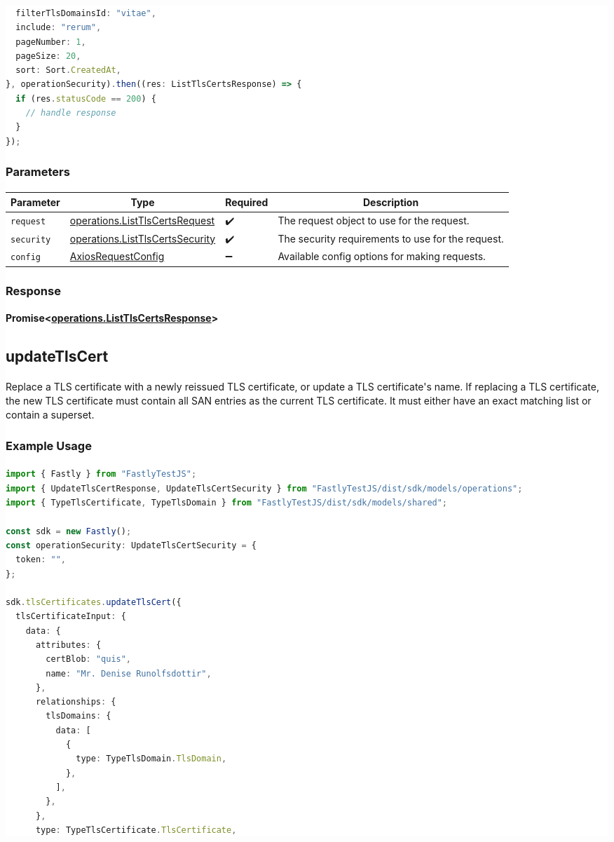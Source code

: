 ```typescript
  filterTlsDomainsId: "vitae",
  include: "rerum",
  pageNumber: 1,
  pageSize: 20,
  sort: Sort.CreatedAt,
}, operationSecurity).then((res: ListTlsCertsResponse) => {
  if (res.statusCode == 200) {
    // handle response
  }
});
```

### Parameters

| Parameter                                                                          | Type                                                                               | Required                                                                           | Description                                                                        |
| ---------------------------------------------------------------------------------- | ---------------------------------------------------------------------------------- | ---------------------------------------------------------------------------------- | ---------------------------------------------------------------------------------- |
| `request`                                                                          | [operations.ListTlsCertsRequest](../../models/operations/listtlscertsrequest.md)   | :heavy_check_mark:                                                                 | The request object to use for the request.                                         |
| `security`                                                                         | [operations.ListTlsCertsSecurity](../../models/operations/listtlscertssecurity.md) | :heavy_check_mark:                                                                 | The security requirements to use for the request.                                  |
| `config`                                                                           | [AxiosRequestConfig](https://axios-http.com/docs/req_config)                       | :heavy_minus_sign:                                                                 | Available config options for making requests.                                      |


### Response

**Promise<[operations.ListTlsCertsResponse](../../models/operations/listtlscertsresponse.md)>**


## updateTlsCert

Replace a TLS certificate with a newly reissued TLS certificate, or update a TLS certificate's name. If replacing a TLS certificate, the new TLS certificate must contain all SAN entries as the current TLS certificate. It must either have an exact matching list or contain a superset.

### Example Usage

```typescript
import { Fastly } from "FastlyTestJS";
import { UpdateTlsCertResponse, UpdateTlsCertSecurity } from "FastlyTestJS/dist/sdk/models/operations";
import { TypeTlsCertificate, TypeTlsDomain } from "FastlyTestJS/dist/sdk/models/shared";

const sdk = new Fastly();
const operationSecurity: UpdateTlsCertSecurity = {
  token: "",
};

sdk.tlsCertificates.updateTlsCert({
  tlsCertificateInput: {
    data: {
      attributes: {
        certBlob: "quis",
        name: "Mr. Denise Runolfsdottir",
      },
      relationships: {
        tlsDomains: {
          data: [
            {
              type: TypeTlsDomain.TlsDomain,
            },
          ],
        },
      },
      type: TypeTlsCertificate.TlsCertificate,
```